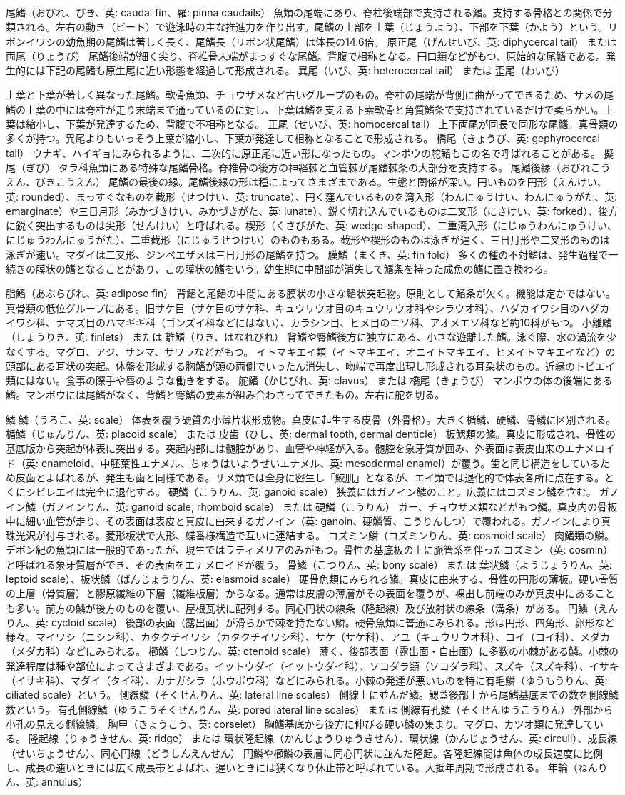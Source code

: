 尾鰭（おびれ、びき、英: caudal fin、羅: pinna caudails）
魚類の尾端にあり、脊柱後端部で支持される鰭。支持する骨格との関係で分類される。左右の動き（ビート）で遊泳時の主な推進力を作り出す。尾鰭の上部を上葉（じょうよう）、下部を下葉（かよう）という。リボンイワシの幼魚期の尾鰭は著しく長く、尾鰭長（リボン状尾鰭）は体長の14.6倍。
原正尾（げんせいび、英: diphycercal tail） または 両尾（りょうび）
尾鰭後端が細く尖り、脊椎骨末端がまっすぐな尾鰭。背腹で相称となる。円口類などがもつ、原始的な尾鰭である。発生的には下記の尾鰭も原生尾に近い形態を経過して形成される。
異尾（いび、英: heterocercal tail） または 歪尾（わいび）

上葉と下葉が著しく異なった尾鰭。軟骨魚類、チョウザメなど古いグループのもの。脊柱の尾端が背側に曲がってできるため、サメの尾鰭の上葉の中には脊柱が走り末端まで通っているのに対し、下葉は鰭を支える下索軟骨と角質鰭条で支持されているだけで柔らかい。上葉は縮小し、下葉が発達するため、背腹で不相称となる。
正尾（せいび、英: homocercal tail）
上下両尾が同長で同形な尾鰭。真骨類の多くが持つ。異尾よりもいっそう上葉が縮小し、下葉が発達して相称となることで形成される。
橋尾（きょうび、英: gephyrocercal tail）
ウナギ、ハイギョにみられるように、二次的に原正尾に近い形になったもの。マンボウの舵鰭もこの名で呼ばれることがある。
擬尾（ぎび）
タラ科魚類にある特殊な尾鰭骨格。脊椎骨の後方の神経棘と血管棘が尾鰭棘条の大部分を支持する。
尾鰭後縁（おびれこうえん、びきこうえん）
尾鰭の最後の縁。尾鰭後縁の形は種によってさまざまである。生態と関係が深い。円いものを円形（えんけい、英: rounded）、まっすぐなものを截形（せつけい、英: truncate）、円く窪んでいるものを湾入形（わんにゅうけい、わんにゅうがた、英: emarginate）や三日月形（みかづきけい、みかづきがた、英: lunate）、鋭く切れ込んでいるものは二叉形（にさけい、英: forked）、後方に鋭く突出するものは尖形（せんけい）と呼ばれる。楔形（くさびがた、英: wedge-shaped）、二重湾入形（にじゅうわんにゅうけい、にじゅうわんにゅうがた）、二重截形（にじゅうせつけい）のものもある。截形や楔形のものは泳ぎが遅く、三日月形や二叉形のものは泳ぎが速い。マダイは二叉形、ジンベエザメは三日月形の尾鰭を持つ。
膜鰭（まくき、英: fin fold）
多くの種の不対鰭は、発生過程で一続きの膜状の鰭となることがあり、この膜状の鰭をいう。幼生期に中間部が消失して鰭条を持った成魚の鰭に置き換わる。

脂鰭（あぶらびれ、英: adipose fin）
背鰭と尾鰭の中間にある膜状の小さな鰭状突起物。原則として鰭条が欠く。機能は定かではない。真骨類の低位グループにある。旧サケ目（サケ目のサケ科、キュウリウオ目のキュウリウオ科やシラウオ科）、ハダカイワシ目のハダカイワシ科、ナマズ目のハマギギ科（ゴンズイ科などにはない）、カラシン目、ヒメ目のエソ科、アオメエソ科など約10科がもつ。
小離鰭（しょうりき、英: finlets） または 離鰭（りき、はなれびれ）
背鰭や臀鰭後方に独立にある、小さな遊離した鰭。泳ぐ際、水の渦流を少なくする。マグロ、アジ、サンマ、サワラなどがもつ。
イトマキエイ類（イトマキエイ、オニイトマキエイ、ヒメイトマキエイなど）の頭部にある耳状の突起。体盤を形成する胸鰭が頭の両側でいったん消失し、吻端で再度出現し形成される耳朶状のもの。近縁のトビエイ類にはない。食事の際手や唇のような働きをする。
舵鰭（かじびれ、英: clavus） または 橋尾（きょうび）
マンボウの体の後端にある鰭。マンボウには尾鰭がなく、背鰭と臀鰭の要素が組み合わさってできたもの。左右に舵を切る。

鱗
鱗（うろこ、英: scale）
体表を覆う硬質の小薄片状形成物。真皮に起生する皮骨（外骨格）。大きく楯鱗、硬鱗、骨鱗に区別される。
楯鱗（じゅんりん、英: placoid scale） または 皮歯（ひし、英: dermal tooth, dermal denticle）
板鰓類の鱗。真皮に形成され、骨性の基底版から突起が体表に突出する。突起内部には髄腔があり、血管や神経が入る。髄腔を象牙質が囲み、外表面は表皮由来のエナメロイド（英: enameloid、中胚葉性エナメル、ちゅうはいようせいエナメル、英: mesodermal enamel）が覆う。歯と同じ構造をしているため皮歯とよばれるが、発生も歯と同様である。サメ類では全身に密生し「鮫肌」となるが、エイ類では退化的で体表各所に点在する。とくにシビレエイは完全に退化する。
硬鱗（こうりん、英: ganoid scale）
狭義にはガノイン鱗のこと。広義にはコズミン鱗を含む。
ガノイン鱗（ガノインりん、英: ganoid scale, rhomboid scale） または 硬鱗（こうりん）
ガー、チョウザメ類などがもつ鱗。真皮内の骨板中に細い血管が走り、その表面は表皮と真皮に由来するガノイン（英: ganoin、硬鱗質、こうりんしつ）で覆われる。ガノインにより真珠光沢が付与される。菱形板状で大形、蝶番様構造で互いに連結する。
コズミン鱗（コズミンりん、英: cosmoid scale）
肉鰭類の鱗。デボン紀の魚類には一般的であったが、現生ではラティメリアのみがもつ。骨性の基底板の上に脈管系を伴ったコズミン（英: cosmin）と呼ばれる象牙質層ができ、その表面をエナメロイドが覆う。
骨鱗（こつりん、英: bony scale） または 葉状鱗（ようじょうりん、英: leptoid scale）、板状鱗（ばんじょうりん、英: elasmoid scale）
硬骨魚類にみられる鱗。真皮に由来する、骨性の円形の薄板。硬い骨質の上層（骨質層）と膠原繊維の下層（繊維板層）からなる。通常は皮膚の薄層がその表面を覆うが、裸出し前端のみが真皮中にあることも多い。前方の鱗が後方のものを覆い、屋根瓦状に配列する。同心円状の線条（隆起線）及び放射状の線条（溝条）がある。
円鱗（えんりん、英: cycloid scale）
後部の表面（露出面）が滑らかで棘を持たない鱗。硬骨魚類に普通にみられる。形は円形、四角形、卵形など様々。マイワシ（ニシン科）、カタクチイワシ（カタクチイワシ科）、サケ（サケ科）、アユ（キュウリウオ科）、コイ（コイ科）、メダカ（メダカ科）などにみられる。
櫛鱗（しつりん、英: ctenoid scale）
薄く、後部表面（露出面・自由面）に多数の小棘がある鱗。小棘の発達程度は種や部位によってさまざまである。イットウダイ（イットウダイ科）、ソコダラ類（ソコダラ科）、スズキ（スズキ科）、イサキ（イサキ科）、マダイ（タイ科）、カナガシラ（ホウボウ科）などにみられる。小棘の発達が悪いものを特に有毛鱗（ゆうもうりん、英: ciliated scale）という。
側線鱗（そくせんりん、英: lateral line scales）
側線上に並んだ鱗。鰓蓋後部上から尾鰭基底までの数を側線鱗数という。
有孔側線鱗（ゆうこうそくせんりん、英: pored lateral line scales） または 側線有孔鱗（そくせんゆうこうりん）
外部から小孔の見える側線鱗。
胸甲（きょうこう、英: corselet）
胸鰭基底から後方に伸びる硬い鱗の集まり。マグロ、カツオ類に発達している。
隆起線（りゅうきせん、英: ridge） または 環状隆起線（かんじょうりゅうきせん）、環状線（かんじょうせん、英: circuli）、成長線（せいちょうせん）、同心円線（どうしんえんせん）
円鱗や櫛鱗の表層に同心円状に並んだ隆起。各隆起線間は魚体の成長速度に比例し、成長の速いときには広く成長帯とよばれ、遅いときには狭くなり休止帯と呼ばれている。大抵年周期で形成される。
年輪（ねんりん、英: annulus）